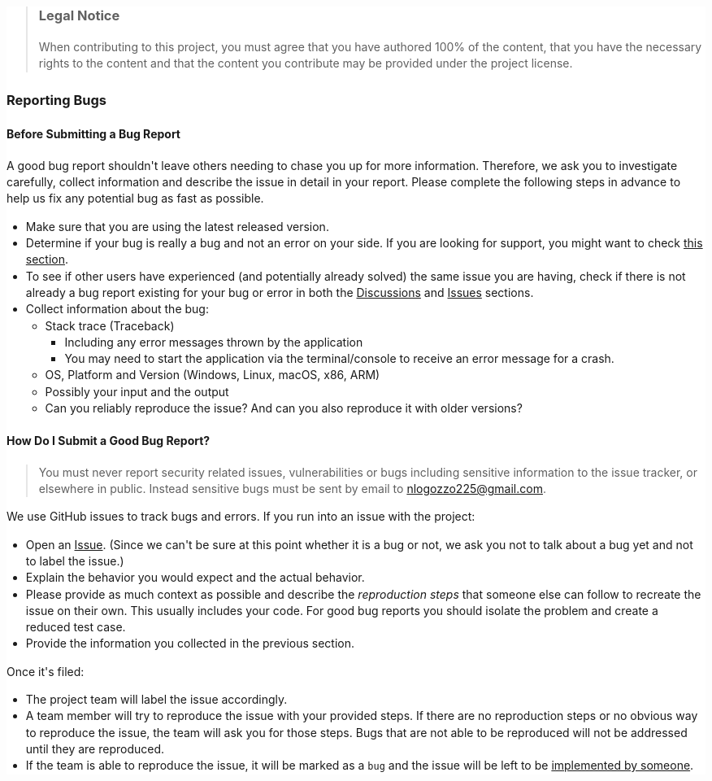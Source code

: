 > ### Legal Notice
> When contributing to this project, you must agree that you have authored 100% of the content, that you have the necessary rights to the content and that the content you contribute may be provided under the project license.

### Reporting Bugs

#### Before Submitting a Bug Report

A good bug report shouldn't leave others needing to chase you up for more information. Therefore, we ask you to investigate carefully, collect information and describe the issue in detail in your report. Please complete the following steps in advance to help us fix any potential bug as fast as possible.

- Make sure that you are using the latest released version.
- Determine if your bug is really a bug and not an error on your side. If you are looking for support, you might want to check [this section](#i-have-a-question).
- To see if other users have experienced (and potentially already solved) the same issue you are having, check if there is not already a bug report existing for your bug or error in both the [Discussions](https://github.com/nlogozzo/NickvisionMoney/discussions) and [Issues](https://github.com/nlogozzo/NickvisionMoney/issues) sections.
- Collect information about the bug:
  - Stack trace (Traceback)
    - Including any error messages thrown by the application
    - You may need to start the application via the terminal/console to receive an error message for a crash.
  - OS, Platform and Version (Windows, Linux, macOS, x86, ARM)
  - Possibly your input and the output
  - Can you reliably reproduce the issue? And can you also reproduce it with older versions?

#### How Do I Submit a Good Bug Report?

> You must never report security related issues, vulnerabilities or bugs including sensitive information to the issue tracker, or elsewhere in public. Instead sensitive bugs must be sent by email to <nlogozzo225@gmail.com>.

We use GitHub issues to track bugs and errors. If you run into an issue with the project:

- Open an [Issue](https://github.com/nlogozzo/NickvisionMoney/issues/new). (Since we can't be sure at this point whether it is a bug or not, we ask you not to talk about a bug yet and not to label the issue.)
- Explain the behavior you would expect and the actual behavior.
- Please provide as much context as possible and describe the *reproduction steps* that someone else can follow to recreate the issue on their own. This usually includes your code. For good bug reports you should isolate the problem and create a reduced test case.
- Provide the information you collected in the previous section.

Once it's filed:

- The project team will label the issue accordingly.
- A team member will try to reproduce the issue with your provided steps. If there are no reproduction steps or no obvious way to reproduce the issue, the team will ask you for those steps. Bugs that are not able to be reproduced will not be addressed until they are reproduced.
- If the team is able to reproduce the issue, it will be marked as a `bug` and the issue will be left to be [implemented by someone](#your-first-code-contribution).
